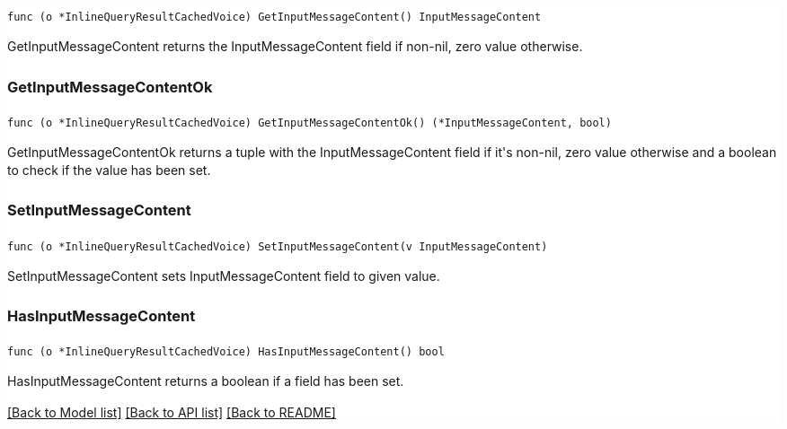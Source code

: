 `func (o *InlineQueryResultCachedVoice) GetInputMessageContent() InputMessageContent`

GetInputMessageContent returns the InputMessageContent field if non-nil, zero value otherwise.

### GetInputMessageContentOk

`func (o *InlineQueryResultCachedVoice) GetInputMessageContentOk() (*InputMessageContent, bool)`

GetInputMessageContentOk returns a tuple with the InputMessageContent field if it's non-nil, zero value otherwise
and a boolean to check if the value has been set.

### SetInputMessageContent

`func (o *InlineQueryResultCachedVoice) SetInputMessageContent(v InputMessageContent)`

SetInputMessageContent sets InputMessageContent field to given value.

### HasInputMessageContent

`func (o *InlineQueryResultCachedVoice) HasInputMessageContent() bool`

HasInputMessageContent returns a boolean if a field has been set.


[[Back to Model list]](../README.md#documentation-for-models) [[Back to API list]](../README.md#documentation-for-api-endpoints) [[Back to README]](../README.md)


